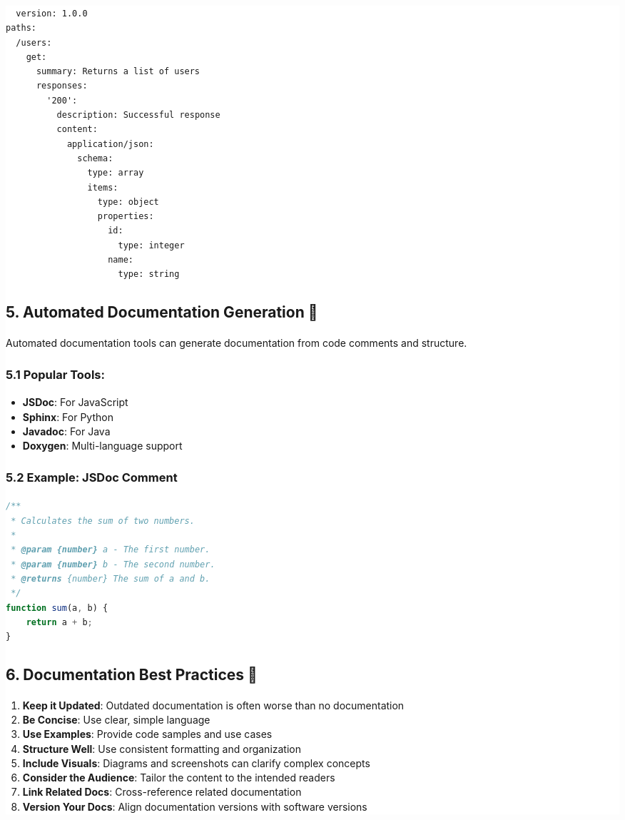 ```
  version: 1.0.0
paths:
  /users:
    get:
      summary: Returns a list of users
      responses:
        '200':
          description: Successful response
          content:
            application/json:    
              schema:
                type: array
                items:
                  type: object
                  properties:
                    id:
                      type: integer
                    name:
                      type: string
```

## 5. Automated Documentation Generation 🤖

Automated documentation tools can generate documentation from code comments and structure.

### 5.1 Popular Tools:
- **JSDoc**: For JavaScript
- **Sphinx**: For Python
- **Javadoc**: For Java
- **Doxygen**: Multi-language support

### 5.2 Example: JSDoc Comment

```javascript
/**
 * Calculates the sum of two numbers.
 *
 * @param {number} a - The first number.
 * @param {number} b - The second number.
 * @returns {number} The sum of a and b.
 */
function sum(a, b) {
    return a + b;
}
```

## 6. Documentation Best Practices 🌟

1. **Keep it Updated**: Outdated documentation is often worse than no documentation
2. **Be Concise**: Use clear, simple language
3. **Use Examples**: Provide code samples and use cases
4. **Structure Well**: Use consistent formatting and organization
5. **Include Visuals**: Diagrams and screenshots can clarify complex concepts
6. **Consider the Audience**: Tailor the content to the intended readers
7. **Link Related Docs**: Cross-reference related documentation
8. **Version Your Docs**: Align documentation versions with software versions
